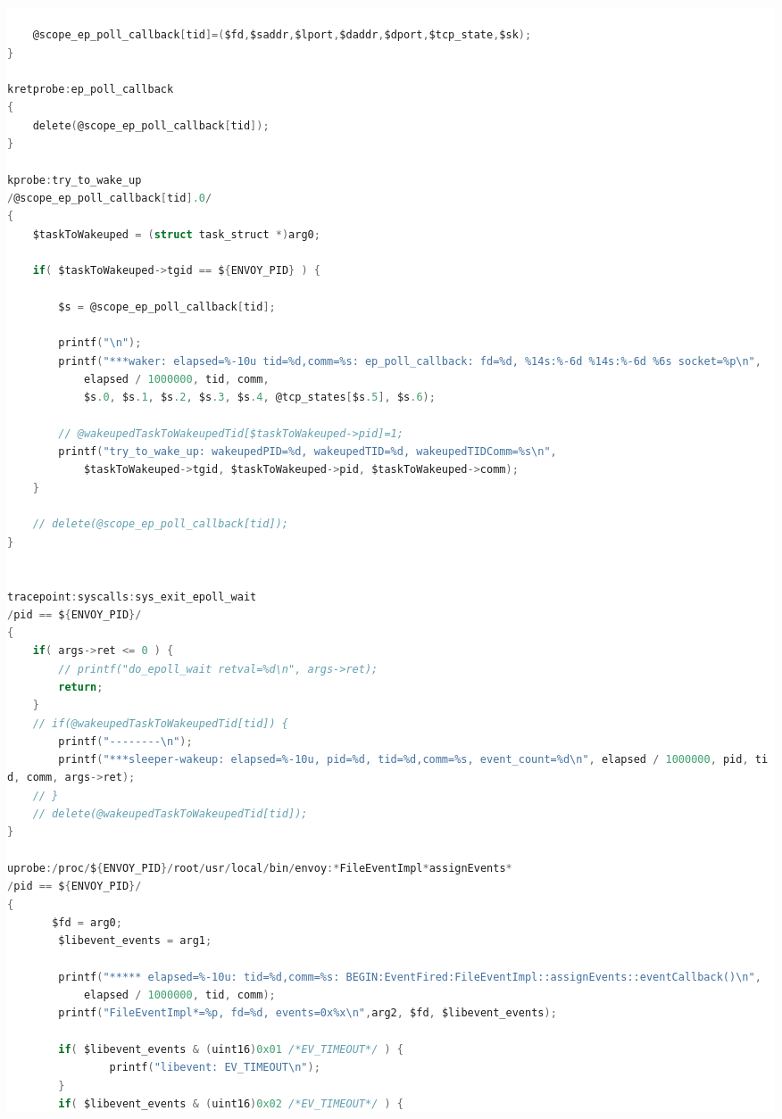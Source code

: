 ```c

    @scope_ep_poll_callback[tid]=($fd,$saddr,$lport,$daddr,$dport,$tcp_state,$sk);
}

kretprobe:ep_poll_callback
{
    delete(@scope_ep_poll_callback[tid]);
}

kprobe:try_to_wake_up
/@scope_ep_poll_callback[tid].0/
{
    $taskToWakeuped = (struct task_struct *)arg0;

    if( $taskToWakeuped->tgid == ${ENVOY_PID} ) {

        $s = @scope_ep_poll_callback[tid];

        printf("\n");
        printf("***waker: elapsed=%-10u tid=%d,comm=%s: ep_poll_callback: fd=%d, %14s:%-6d %14s:%-6d %6s socket=%p\n", 
            elapsed / 1000000, tid, comm, 
            $s.0, $s.1, $s.2, $s.3, $s.4, @tcp_states[$s.5], $s.6);    

        // @wakeupedTaskToWakeupedTid[$taskToWakeuped->pid]=1;
        printf("try_to_wake_up: wakeupedPID=%d, wakeupedTID=%d, wakeupedTIDComm=%s\n", 
            $taskToWakeuped->tgid, $taskToWakeuped->pid, $taskToWakeuped->comm);    
    }

    // delete(@scope_ep_poll_callback[tid]);
}


tracepoint:syscalls:sys_exit_epoll_wait
/pid == ${ENVOY_PID}/
{
    if( args->ret <= 0 ) {
        // printf("do_epoll_wait retval=%d\n", args->ret);
        return;
    }
    // if(@wakeupedTaskToWakeupedTid[tid]) {
        printf("--------\n");
        printf("***sleeper-wakeup: elapsed=%-10u, pid=%d, tid=%d,comm=%s, event_count=%d\n", elapsed / 1000000, pid, tid, comm, args->ret);
    // }
    // delete(@wakeupedTaskToWakeupedTid[tid]);
}

uprobe:/proc/${ENVOY_PID}/root/usr/local/bin/envoy:*FileEventImpl*assignEvents*
/pid == ${ENVOY_PID}/ 
{
       $fd = arg0;
        $libevent_events = arg1;

        printf("***** elapsed=%-10u: tid=%d,comm=%s: BEGIN:EventFired:FileEventImpl::assignEvents::eventCallback()\n", 
            elapsed / 1000000, tid, comm);
        printf("FileEventImpl*=%p, fd=%d, events=0x%x\n",arg2, $fd, $libevent_events);

        if( $libevent_events & (uint16)0x01 /*EV_TIMEOUT*/ ) {
                printf("libevent: EV_TIMEOUT\n");
        }
        if( $libevent_events & (uint16)0x02 /*EV_TIMEOUT*/ ) {
```